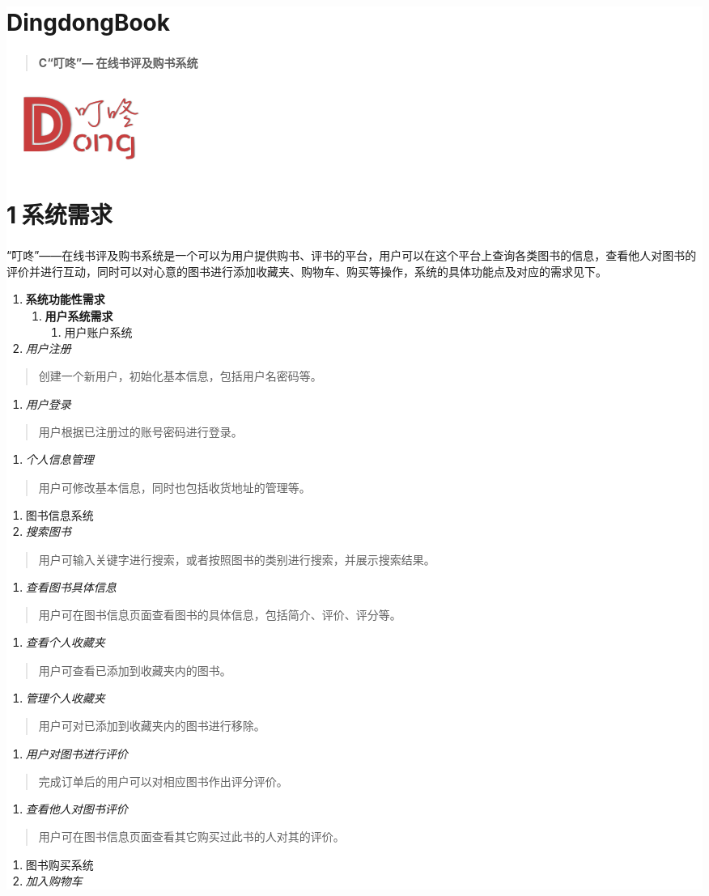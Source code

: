 # DingdongBook

> **C“叮咚”— 在线书评及购书系统**

![](https://github.com/Dinghow/DingdongBook/raw/master/img/c2674995e13445f38fb61cfac48c500b.png)

# 1 系统需求

“叮咚”——在线书评及购书系统是一个可以为用户提供购书、评书的平台，用户可以在这个平台上查询各类图书的信息，查看他人对图书的评价并进行互动，同时可以对心意的图书进行添加收藏夹、购物车、购买等操作，系统的具体功能点及对应的需求见下。

1. **系统功能性需求**
   1. **用户系统需求**
      1. 用户账户系统
2. *用户注册*

> 创建一个新用户，初始化基本信息，包括用户名密码等。

1. *用户登录*

> 用户根据已注册过的账号密码进行登录。

1. *个人信息管理*

> 用户可修改基本信息，同时也包括收货地址的管理等。

1. 图书信息系统
2. *搜索图书*

> 用户可输入关键字进行搜索，或者按照图书的类别进行搜索，并展示搜索结果。

1. *查看图书具体信息*

> 用户可在图书信息页面查看图书的具体信息，包括简介、评价、评分等。

1. *查看个人收藏夹*

> 用户可查看已添加到收藏夹内的图书。

1. *管理个人收藏夹*

> 用户可对已添加到收藏夹内的图书进行移除。

1. *用户对图书进行评价*

> 完成订单后的用户可以对相应图书作出评分评价。

1. *查看他人对图书评价*

> 用户可在图书信息页面查看其它购买过此书的人对其的评价。

1. 图书购买系统
2. *加入购物车*

